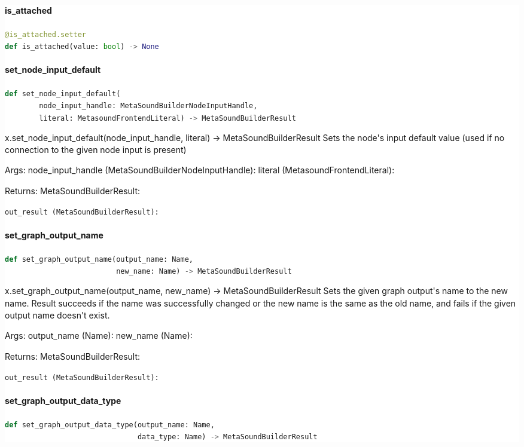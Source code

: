 <a id="unreal.MetaSoundBuilderBase.is_attached"></a>

#### is_attached

```python
@is_attached.setter
def is_attached(value: bool) -> None
```

<a id="unreal.MetaSoundBuilderBase.set_node_input_default"></a>

#### set_node_input_default

```python
def set_node_input_default(
        node_input_handle: MetaSoundBuilderNodeInputHandle,
        literal: MetasoundFrontendLiteral) -> MetaSoundBuilderResult
```

x.set_node_input_default(node_input_handle, literal) -> MetaSoundBuilderResult
Sets the node's input default value (used if no connection to the given node input is present)

Args:
    node_input_handle (MetaSoundBuilderNodeInputHandle): 
    literal (MetasoundFrontendLiteral): 

Returns:
    MetaSoundBuilderResult: 

    out_result (MetaSoundBuilderResult):

<a id="unreal.MetaSoundBuilderBase.set_graph_output_name"></a>

#### set_graph_output_name

```python
def set_graph_output_name(output_name: Name,
                          new_name: Name) -> MetaSoundBuilderResult
```

x.set_graph_output_name(output_name, new_name) -> MetaSoundBuilderResult
Sets the given graph output's name to the new name.
Result succeeds if the name was successfully changed or the new name is the same as the old name, and fails if the given output name doesn't exist.

Args:
    output_name (Name): 
    new_name (Name): 

Returns:
    MetaSoundBuilderResult: 

    out_result (MetaSoundBuilderResult):

<a id="unreal.MetaSoundBuilderBase.set_graph_output_data_type"></a>

#### set_graph_output_data_type

```python
def set_graph_output_data_type(output_name: Name,
                               data_type: Name) -> MetaSoundBuilderResult
```

